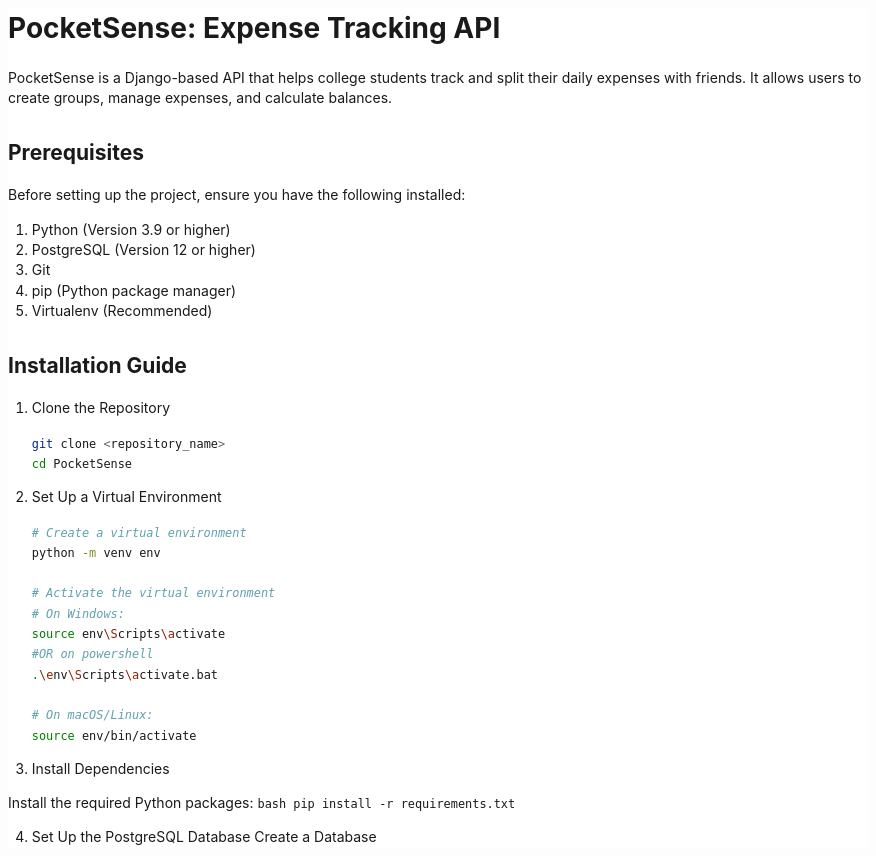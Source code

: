 # PocketSense: Expense Tracking API
PocketSense is a Django-based API that helps college students track and split their daily expenses with friends. It allows users to create groups, manage expenses, and calculate balances.

## Prerequisites
Before setting up the project, ensure you have the following installed:

1. Python (Version 3.9 or higher)
2. PostgreSQL (Version 12 or higher)
3. Git
4. pip (Python package manager)
5. Virtualenv (Recommended)

## Installation Guide

1. Clone the Repository
    ```bash
    git clone <repository_name>
    cd PocketSense
    ```

2. Set Up a Virtual Environment
    ```bash
    # Create a virtual environment  
    python -m venv env

    # Activate the virtual environment
    # On Windows:
    source env\Scripts\activate
    #OR on powershell
    .\env\Scripts\activate.bat

    # On macOS/Linux:
    source env/bin/activate
    ```

3.  Install Dependencies

Install the required Python packages:
    ```bash
    pip install -r requirements.txt
    ```

4. Set Up the PostgreSQL Database
Create a Database
